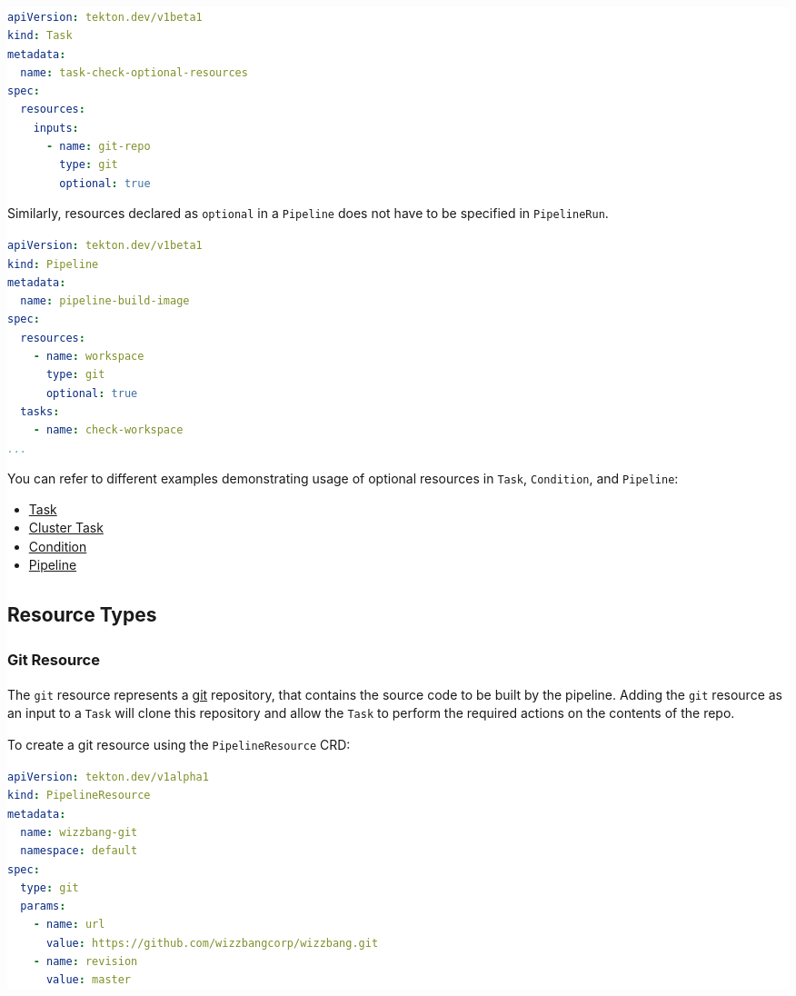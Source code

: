 ```yaml
apiVersion: tekton.dev/v1beta1
kind: Task
metadata:
  name: task-check-optional-resources
spec:
  resources:
    inputs:
      - name: git-repo
        type: git
        optional: true
```

Similarly, resources declared as `optional` in a `Pipeline` does not have to be
specified in `PipelineRun`.

```yaml
apiVersion: tekton.dev/v1beta1
kind: Pipeline
metadata:
  name: pipeline-build-image
spec:
  resources:
    - name: workspace
      type: git
      optional: true
  tasks:
    - name: check-workspace
...
```

You can refer to different examples demonstrating usage of optional resources in
`Task`, `Condition`, and `Pipeline`:

-   [Task](../examples/v1beta1/taskruns/optional-resources.yaml)
-   [Cluster Task](../examples/v1beta1/taskruns/optional-resources-with-clustertask.yaml)
-   [Condition](../examples/v1beta1/pipelineruns/conditional-pipelinerun-with-optional-resources.yaml)
-   [Pipeline](../examples/v1beta1/pipelineruns/demo-optional-resources.yaml)

## Resource Types

### Git Resource

The `git` resource represents a [git](https://git-scm.com/) repository, that
contains the source code to be built by the pipeline. Adding the `git` resource
as an input to a `Task` will clone this repository and allow the `Task` to
perform the required actions on the contents of the repo.

To create a git resource using the `PipelineResource` CRD:

```yaml
apiVersion: tekton.dev/v1alpha1
kind: PipelineResource
metadata:
  name: wizzbang-git
  namespace: default
spec:
  type: git
  params:
    - name: url
      value: https://github.com/wizzbangcorp/wizzbang.git
    - name: revision
      value: master
```
